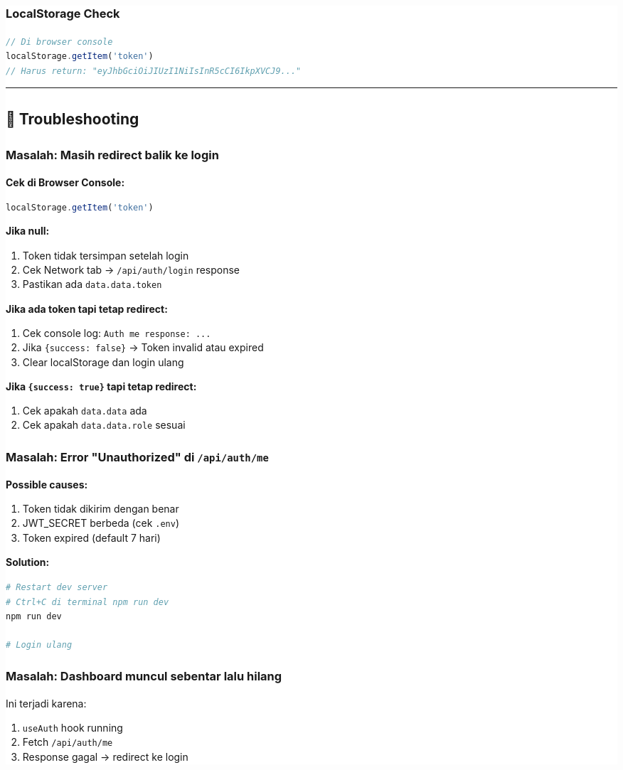 ### LocalStorage Check

```javascript
// Di browser console
localStorage.getItem('token')
// Harus return: "eyJhbGciOiJIUzI1NiIsInR5cCI6IkpXVCJ9..."
```

---

## 🚨 Troubleshooting

### Masalah: Masih redirect balik ke login

**Cek di Browser Console:**
```javascript
localStorage.getItem('token')
```

**Jika null:**
1. Token tidak tersimpan setelah login
2. Cek Network tab → `/api/auth/login` response
3. Pastikan ada `data.data.token`

**Jika ada token tapi tetap redirect:**
1. Cek console log: `Auth me response: ...`
2. Jika `{success: false}` → Token invalid atau expired
3. Clear localStorage dan login ulang

**Jika `{success: true}` tapi tetap redirect:**
1. Cek apakah `data.data` ada
2. Cek apakah `data.data.role` sesuai

### Masalah: Error "Unauthorized" di `/api/auth/me`

**Possible causes:**
1. Token tidak dikirim dengan benar
2. JWT_SECRET berbeda (cek `.env`)
3. Token expired (default 7 hari)

**Solution:**
```bash
# Restart dev server
# Ctrl+C di terminal npm run dev
npm run dev

# Login ulang
```

### Masalah: Dashboard muncul sebentar lalu hilang

Ini terjadi karena:
1. `useAuth` hook running
2. Fetch `/api/auth/me`
3. Response gagal → redirect ke login

